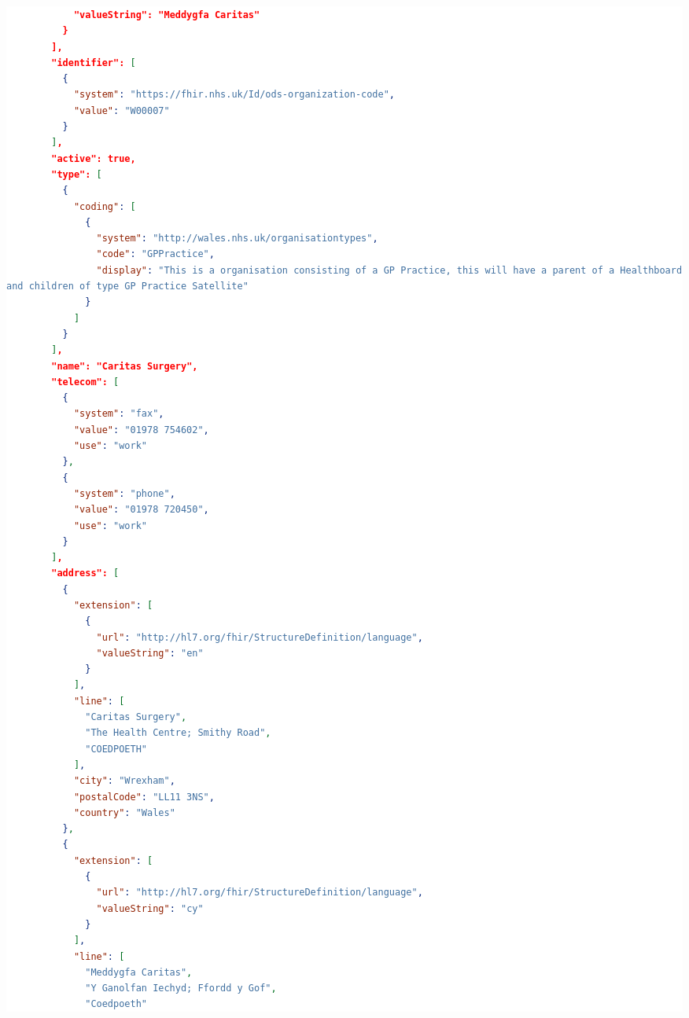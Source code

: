 ````json
            "valueString": "Meddygfa Caritas"
          }
        ],
        "identifier": [
          {
            "system": "https://fhir.nhs.uk/Id/ods-organization-code",
            "value": "W00007"
          }
        ],
        "active": true,
        "type": [
          {
            "coding": [
              {
                "system": "http://wales.nhs.uk/organisationtypes",
                "code": "GPPractice",
                "display": "This is a organisation consisting of a GP Practice, this will have a parent of a Healthboard and children of type GP Practice Satellite"
              }
            ]
          }
        ],
        "name": "Caritas Surgery",
        "telecom": [
          {
            "system": "fax",
            "value": "01978 754602",
            "use": "work"
          },
          {
            "system": "phone",
            "value": "01978 720450",
            "use": "work"
          }
        ],
        "address": [
          {
            "extension": [
              {
                "url": "http://hl7.org/fhir/StructureDefinition/language",
                "valueString": "en"
              }
            ],
            "line": [
              "Caritas Surgery",
              "The Health Centre; Smithy Road",
              "COEDPOETH"
            ],
            "city": "Wrexham",
            "postalCode": "LL11 3NS",
            "country": "Wales"
          },
          {
            "extension": [
              {
                "url": "http://hl7.org/fhir/StructureDefinition/language",
                "valueString": "cy"
              }
            ],
            "line": [
              "Meddygfa Caritas",
              "Y Ganolfan Iechyd; Ffordd y Gof",
              "Coedpoeth"
````